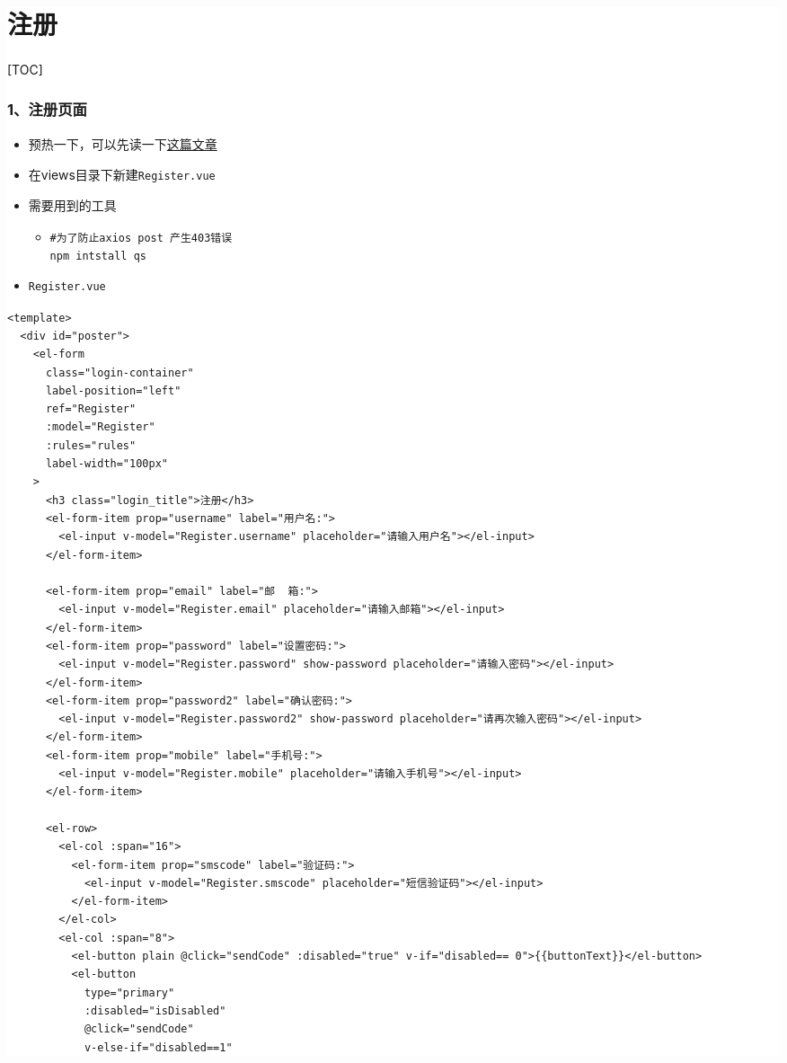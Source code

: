 # 注册



[TOC]



### 1、注册页面

- 预热一下，可以先读一下[这篇文章](https://juejin.im/post/6844903885530726414)

- 在views目录下新建`Register.vue`

- 需要用到的工具

  - ```
    #为了防止axios post 产生403错误
    npm intstall qs
    ```

    

- `Register.vue`

```vue
<template>
  <div id="poster">
    <el-form
      class="login-container"
      label-position="left"
      ref="Register"
      :model="Register"
      :rules="rules"
      label-width="100px"
    >
      <h3 class="login_title">注册</h3>
      <el-form-item prop="username" label="用户名:">
        <el-input v-model="Register.username" placeholder="请输入用户名"></el-input>
      </el-form-item>

      <el-form-item prop="email" label="邮  箱:">
        <el-input v-model="Register.email" placeholder="请输入邮箱"></el-input>
      </el-form-item>
      <el-form-item prop="password" label="设置密码:">
        <el-input v-model="Register.password" show-password placeholder="请输入密码"></el-input>
      </el-form-item>
      <el-form-item prop="password2" label="确认密码:">
        <el-input v-model="Register.password2" show-password placeholder="请再次输入密码"></el-input>
      </el-form-item>
      <el-form-item prop="mobile" label="手机号:">
        <el-input v-model="Register.mobile" placeholder="请输入手机号"></el-input>
      </el-form-item>

      <el-row>
        <el-col :span="16">
          <el-form-item prop="smscode" label="验证码:">
            <el-input v-model="Register.smscode" placeholder="短信验证码"></el-input>
          </el-form-item>
        </el-col>
        <el-col :span="8">
          <el-button plain @click="sendCode" :disabled="true" v-if="disabled== 0">{{buttonText}}</el-button>
          <el-button
            type="primary"
            :disabled="isDisabled"
            @click="sendCode"
            v-else-if="disabled==1"
```
